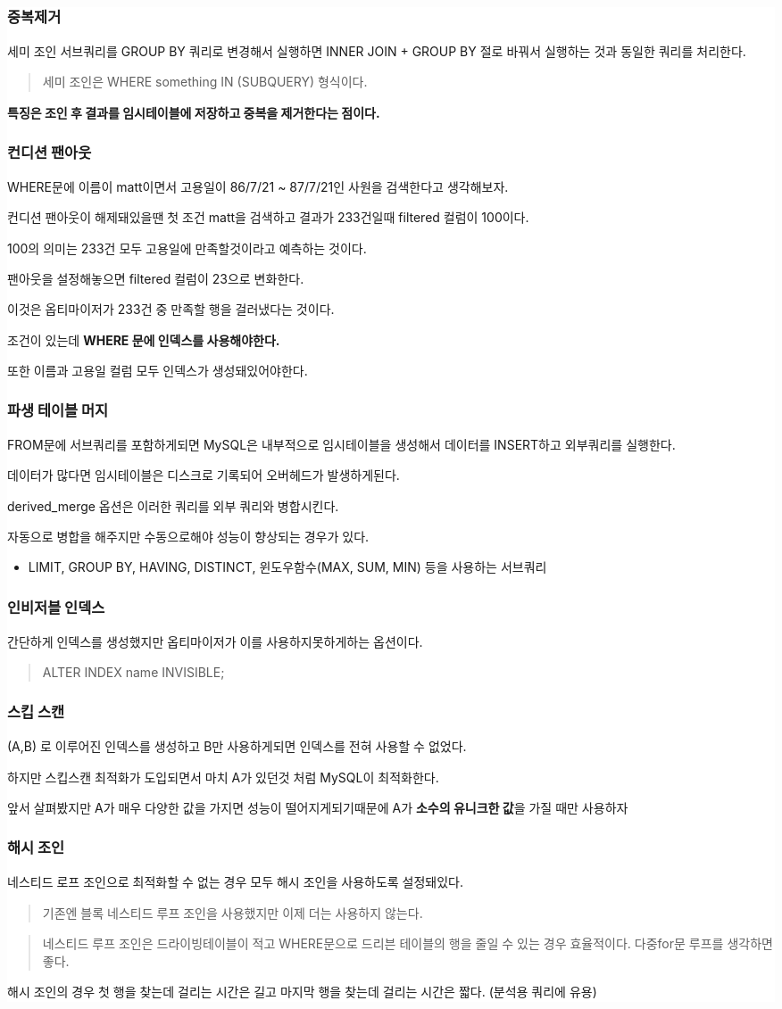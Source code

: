 ### 중복제거

세미 조인 서브쿼리를 GROUP BY 쿼리로 변경해서 실행하면 INNER JOIN + GROUP BY 절로 바꿔서 실행하는 것과 동일한 쿼리를 처리한다.

> 세미 조인은 WHERE something IN (SUBQUERY) 형식이다.

**특징은 조인 후 결과를 임시테이블에 저장하고 중복을 제거한다는 점이다.**

### 컨디션 팬아웃

WHERE문에 이름이 matt이면서 고용일이 86/7/21 ~ 87/7/21인 사원을 검색한다고 생각해보자.

컨디션 팬아웃이 해제돼있을땐 첫 조건 matt을 검색하고 결과가 233건일때 filtered 컬럼이 100이다.

100의 의미는 233건 모두 고용일에 만족할것이라고 예측하는 것이다.

팬아웃을 설정해놓으면 filtered 컬럼이 23으로 변화한다.

이것은 옵티마이저가 233건 중 만족할 행을 걸러냈다는 것이다.

조건이 있는데 **WHERE 문에 인덱스를 사용해야한다.**

또한 이름과 고용일 컬럼 모두 인덱스가 생성돼있어야한다.

### 파생 테이블 머지

FROM문에 서브쿼리를 포함하게되면 MySQL은 내부적으로 임시테이블을 생성해서 데이터를 INSERT하고 외부쿼리를 실행한다.

데이터가 많다면 임시테이블은 디스크로 기록되어 오버헤드가 발생하게된다.

derived_merge 옵션은 이러한 쿼리를 외부 쿼리와 병합시킨다.

자동으로 병합을 해주지만 수동으로해야 성능이 향상되는 경우가 있다.

- LIMIT, GROUP BY, HAVING, DISTINCT, 윈도우함수(MAX, SUM, MIN) 등을 사용하는 서브쿼리
  
### 인비저블 인덱스

간단하게 인덱스를 생성했지만 옵티마이저가 이를 사용하지못하게하는 옵션이다.

> ALTER INDEX name INVISIBLE;

### 스킵 스캔

(A,B) 로 이루어진 인덱스를 생성하고 B만 사용하게되면 인덱스를 전혀 사용할 수 없었다.

하지만 스킵스캔 최적화가 도입되면서 마치 A가 있던것 처럼 MySQL이 최적화한다.

앞서 살펴봤지만 A가 매우 다양한 값을 가지면 성능이 떨어지게되기때문에 A가 **소수의 유니크한 값**을 가질 때만 사용하자

### 해시 조인

네스티드 로프 조인으로 최적화할 수 없는 경우 모두 해시 조인을 사용하도록 설정돼있다.

> 기존엔 블록 네스티드 루프 조인을 사용했지만 이제 더는 사용하지 않는다.

> 네스티드 루프 조인은 드라이빙테이블이 적고 WHERE문으로 드리븐 테이블의 행을 줄일 수 있는 경우 효율적이다. 다중for문 루프를 생각하면 좋다.

해시 조인의 경우 첫 행을 찾는데 걸리는 시간은 길고 마지막 행을 찾는데 걸리는 시간은 짧다. (분석용 쿼리에 유용)
